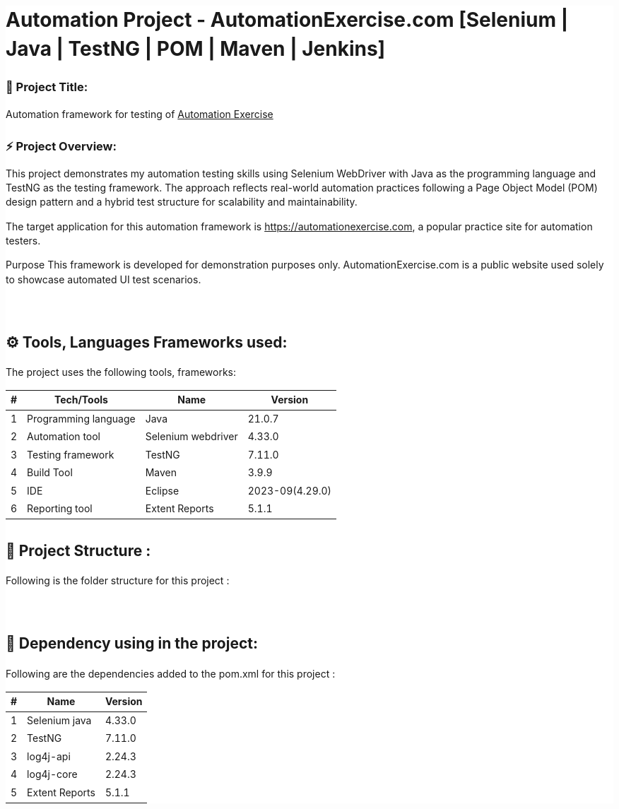 # Automation Project - AutomationExercise.com [Selenium | Java | TestNG | POM | Maven | Jenkins]

### 🌟 Project Title: 
Automation framework for testing of [Automation Exercise](https://automationexercise.com/)

### ⚡️ Project Overview:
This project demonstrates my automation testing skills using Selenium WebDriver with Java as the programming language and TestNG as the testing framework. The approach reflects real-world automation practices following a Page Object Model (POM) design pattern and a hybrid test structure for scalability and maintainability.

The target application for this automation framework is https://automationexercise.com, a popular practice site for automation testers.

Purpose This framework is developed for demonstration purposes only. AutomationExercise.com is a public website used solely to showcase automated UI test scenarios.<br>

<img width="1164" alt="" src="https://github.com/user-attachments/assets/14a095d8-57bd-444f-8dff-1d13bc1463f8">

## ⚙️ Tools, Languages Frameworks used:

The project uses the following tools, frameworks:

| # | Tech/Tools | Name | Version |
| -------- |-------- | -------- | -------- |
| 1 | Programming language    | Java    | 21.0.7    | 
| 2 | Automation tool    | Selenium webdriver     | 4.33.0     |
| 3 | Testing framework | TestNG | 7.11.0 |
| 4 | Build Tool | Maven | 3.9.9 |
| 5 | IDE | Eclipse | 2023-09(4.29.0) |
| 6 | Reporting tool | Extent Reports | 5.1.1 |
 
## 📜 Project Structure : 
Following is the folder structure for this project : <br>

<img width="500" alt="" src="https://github.com/user-attachments/assets/a64ae39a-ddd8-413b-bbd5-fa63ceff4530">

## 📜 Dependency using in the project:
Following are the dependencies added to the pom.xml for this project : <br>

| # | Name |  Version |
| -------- | -------- | -------- |
| 1 | Selenium java | 4.33.0 |
| 2 | TestNG | 7.11.0 |
| 3 | log4j-api | 2.24.3 |
| 4 | log4j-core | 2.24.3 |
| 5 | Extent Reports | 5.1.1 |
  